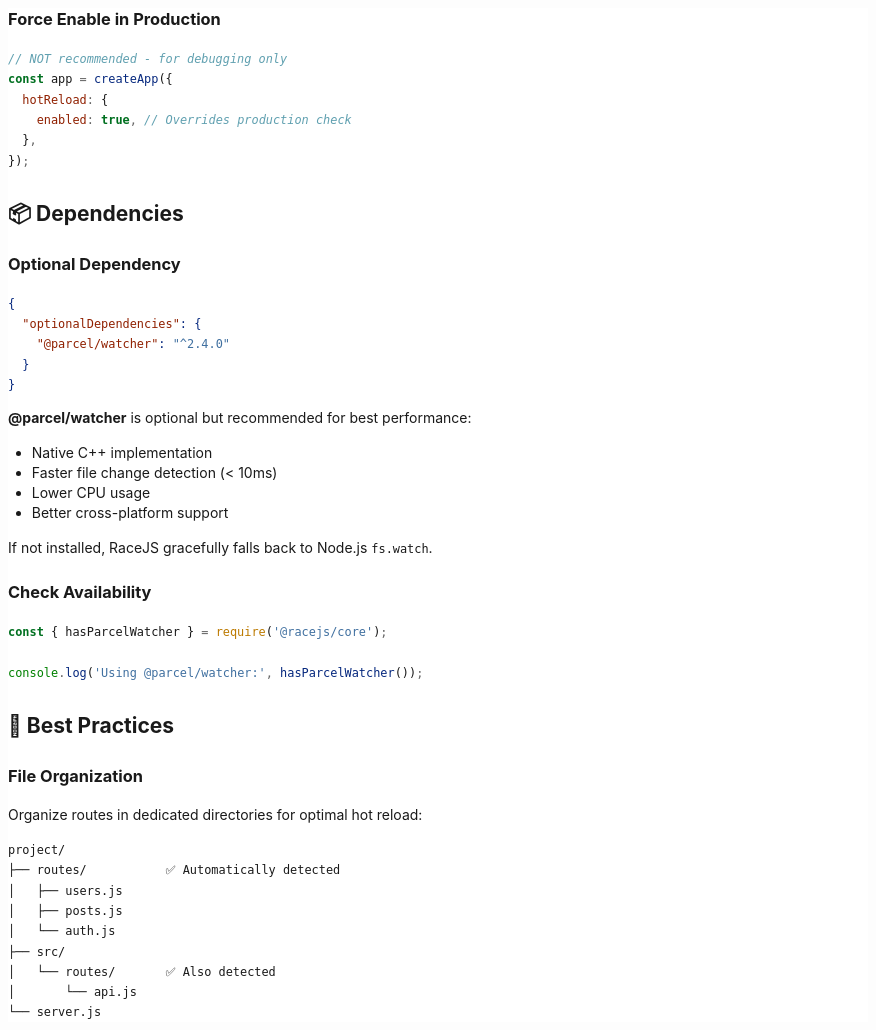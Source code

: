 ### Force Enable in Production

```javascript
// NOT recommended - for debugging only
const app = createApp({
  hotReload: {
    enabled: true, // Overrides production check
  },
});
```

## 📦 Dependencies

### Optional Dependency

```json
{
  "optionalDependencies": {
    "@parcel/watcher": "^2.4.0"
  }
}
```

**@parcel/watcher** is optional but recommended for best performance:

- Native C++ implementation
- Faster file change detection (< 10ms)
- Lower CPU usage
- Better cross-platform support

If not installed, RaceJS gracefully falls back to Node.js `fs.watch`.

### Check Availability

```javascript
const { hasParcelWatcher } = require('@racejs/core');

console.log('Using @parcel/watcher:', hasParcelWatcher());
```

## 🎯 Best Practices

### File Organization

Organize routes in dedicated directories for optimal hot reload:

```
project/
├── routes/           ✅ Automatically detected
│   ├── users.js
│   ├── posts.js
│   └── auth.js
├── src/
│   └── routes/       ✅ Also detected
│       └── api.js
└── server.js
```
